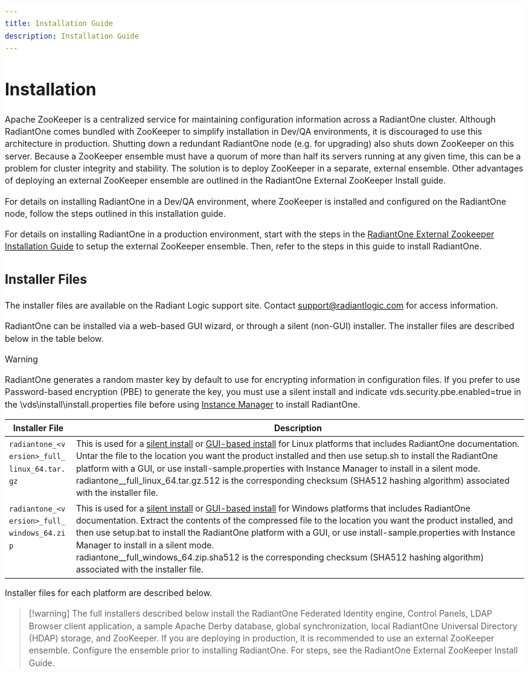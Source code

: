 ```yaml
---
title: Installation Guide
description: Installation Guide
---
```


# Installation

Apache ZooKeeper is a centralized service for maintaining configuration information across a RadiantOne cluster. Although RadiantOne comes bundled with ZooKeeper to simplify installation in Dev/QA environments, it is discouraged to use this architecture in production. Shutting down a redundant RadiantOne node (e.g. for upgrading) also shuts down ZooKeeper on this server. Because a ZooKeeper ensemble must have a quorum of more than half its servers running at any given time, this can be a problem for cluster integrity and stability. The solution is to deploy ZooKeeper in a separate, external ensemble. Other advantages of deploying an external ZooKeeper ensemble are outlined in the RadiantOne External ZooKeeper Install guide.

For details on installing RadiantOne in a Dev/QA environment, where ZooKeeper is installed and configured on the RadiantOne node, follow the steps outlined in this installation guide.

For details on installing RadiantOne in a production environment, start with the steps in the [RadiantOne External Zookeeper Installation Guide](/external-zookeeper-install-guide/01-introduction) to setup the external ZooKeeper ensemble. Then, refer to the steps in this guide to install RadiantOne.

## Installer Files

The installer files are available on the Radiant Logic support site. Contact support@radiantlogic.com for access information.

RadiantOne can be installed via a web-based GUI wizard, or through a silent (non-GUI) installer. The installer files are described below in the table below.

>[!warning]
>RadiantOne generates a random master key by default to use for encrypting information in configuration files. If you prefer to use Password-based encryption (PBE) to generate the key, you must use a silent install and indicate vds.security.pbe.enabled=true in the \vds\install\install.properties file before using [Instance Manager](#silent-mode-installs) to install RadiantOne.

| Installer File | Description
|------------|------------|
| `radiantone_<version>_full_linux_64.tar.gz` | This is used for a [silent install](#silent-mode-installs) or [GUI-based install](#gui-based-install) for Linux platforms that includes RadiantOne documentation. Untar the file to the location you want the product installed and then use setup.sh to install the RadiantOne platform with a GUI, or use install-sample.properties with Instance Manager to install in a silent mode. <br> radiantone_<version>_full_linux_64.tar.gz.512 is the corresponding checksum (SHA512 hashing algorithm) associated with the installer file. 
| `radiantone_<version>_full_windows_64.zip` | This is used for a [silent install](#silent-mode-installs) or [GUI-based install](#gui-based-install) for Windows platforms that includes RadiantOne documentation. Extract the contents of the compressed file to the location you want the product installed, and then use setup.bat to install the RadiantOne platform with a GUI, or use install-sample.properties with Instance Manager to install in a silent mode. <br> radiantone_<version>_full_windows_64.zip.sha512 is the corresponding checksum (SHA512 hashing algorithm) associated with the installer file.

Installer files for each platform are described below.

>[!warning] The full installers described below install the RadiantOne Federated Identity engine, Control Panels, LDAP Browser client application, a sample Apache Derby database, global synchronization, local RadiantOne Universal Directory (HDAP) storage, and ZooKeeper. If you are deploying in production, it is recommended to use an external ZooKeeper ensemble. Configure the ensemble prior to installing RadiantOne. For steps, see the RadiantOne External ZooKeeper Install Guide.

